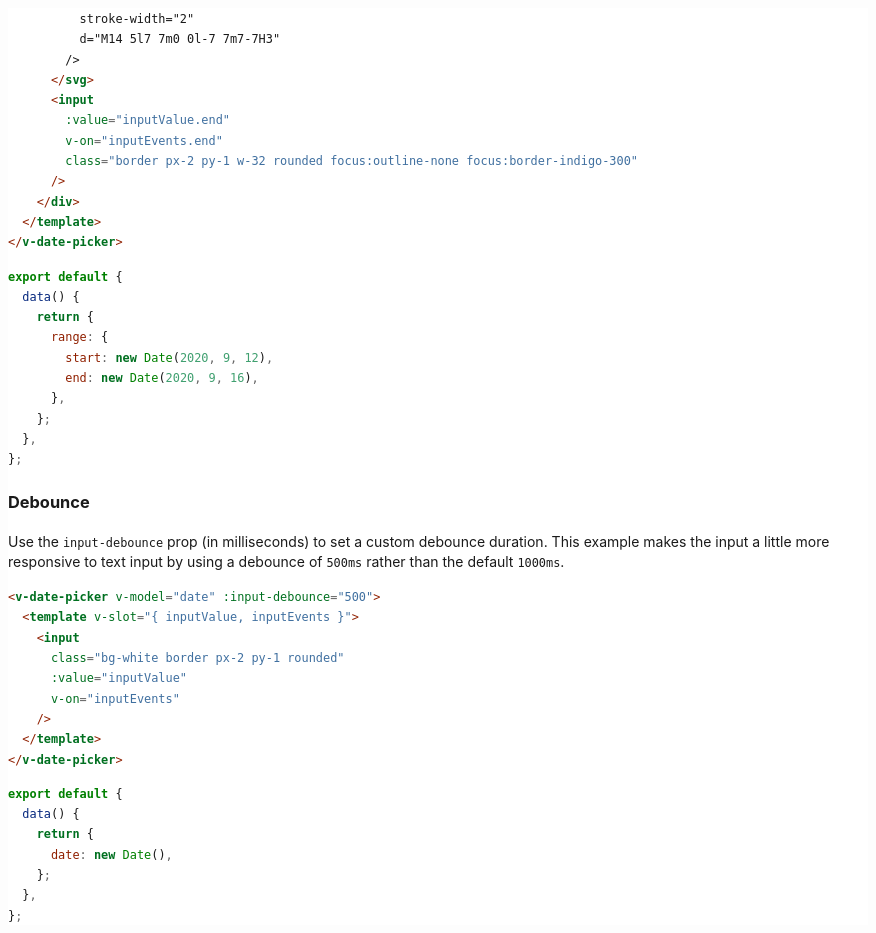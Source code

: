 ```html
          stroke-width="2"
          d="M14 5l7 7m0 0l-7 7m7-7H3"
        />
      </svg>
      <input
        :value="inputValue.end"
        v-on="inputEvents.end"
        class="border px-2 py-1 w-32 rounded focus:outline-none focus:border-indigo-300"
      />
    </div>
  </template>
</v-date-picker>
```

```js
export default {
  data() {
    return {
      range: {
        start: new Date(2020, 9, 12),
        end: new Date(2020, 9, 16),
      },
    };
  },
};
```

### Debounce

Use the `input-debounce` prop (in milliseconds) to set a custom debounce duration. This example makes the input a little more responsive to text input by using a debounce of `500ms` rather than the default `1000ms`.

<guide-datepicker-input-debounce />

```html
<v-date-picker v-model="date" :input-debounce="500">
  <template v-slot="{ inputValue, inputEvents }">
    <input
      class="bg-white border px-2 py-1 rounded"
      :value="inputValue"
      v-on="inputEvents"
    />
  </template>
</v-date-picker>
```

```javascript
export default {
  data() {
    return {
      date: new Date(),
    };
  },
};
```
